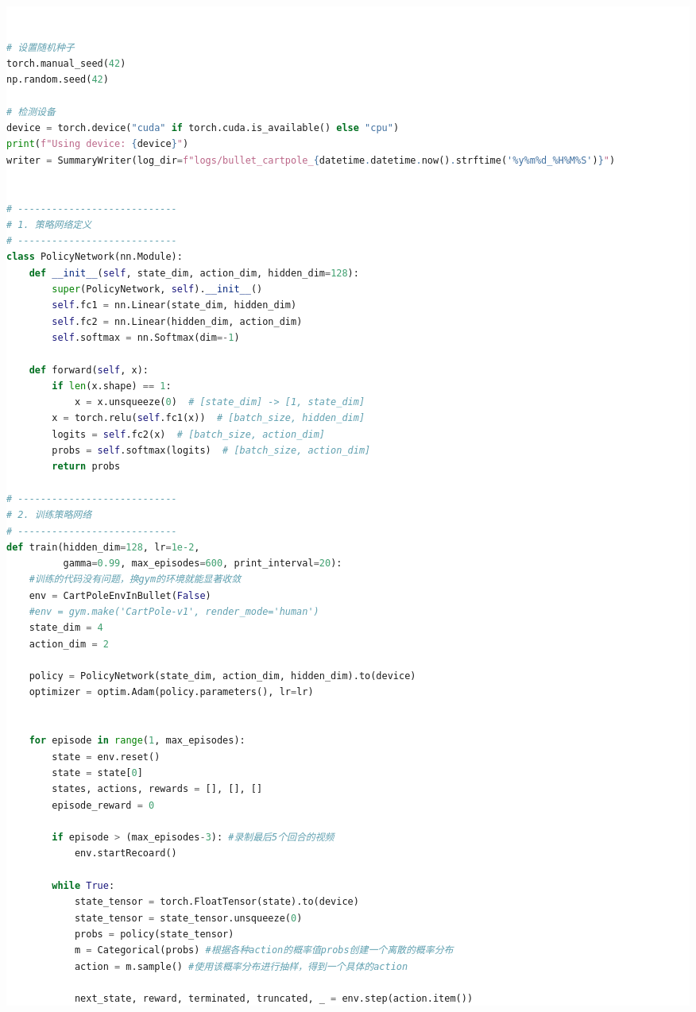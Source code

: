 ```python


# 设置随机种子
torch.manual_seed(42)
np.random.seed(42)

# 检测设备
device = torch.device("cuda" if torch.cuda.is_available() else "cpu")
print(f"Using device: {device}")
writer = SummaryWriter(log_dir=f"logs/bullet_cartpole_{datetime.datetime.now().strftime('%y%m%d_%H%M%S')}")


# ----------------------------
# 1. 策略网络定义
# ----------------------------
class PolicyNetwork(nn.Module):
    def __init__(self, state_dim, action_dim, hidden_dim=128):
        super(PolicyNetwork, self).__init__()
        self.fc1 = nn.Linear(state_dim, hidden_dim)
        self.fc2 = nn.Linear(hidden_dim, action_dim)
        self.softmax = nn.Softmax(dim=-1)

    def forward(self, x):
        if len(x.shape) == 1:
            x = x.unsqueeze(0)  # [state_dim] -> [1, state_dim]
        x = torch.relu(self.fc1(x))  # [batch_size, hidden_dim]
        logits = self.fc2(x)  # [batch_size, action_dim]
        probs = self.softmax(logits)  # [batch_size, action_dim]
        return probs

# ----------------------------
# 2. 训练策略网络
# ----------------------------
def train(hidden_dim=128, lr=1e-2,
          gamma=0.99, max_episodes=600, print_interval=20):
    #训练的代码没有问题，换gym的环境就能显著收敛
    env = CartPoleEnvInBullet(False)
    #env = gym.make('CartPole-v1', render_mode='human')
    state_dim = 4
    action_dim = 2

    policy = PolicyNetwork(state_dim, action_dim, hidden_dim).to(device)
    optimizer = optim.Adam(policy.parameters(), lr=lr)


    for episode in range(1, max_episodes):
        state = env.reset()
        state = state[0]
        states, actions, rewards = [], [], []
        episode_reward = 0

        if episode > (max_episodes-3): #录制最后5个回合的视频
            env.startRecoard()

        while True:
            state_tensor = torch.FloatTensor(state).to(device)
            state_tensor = state_tensor.unsqueeze(0)
            probs = policy(state_tensor)
            m = Categorical(probs) #根据各种action的概率值probs创建一个离散的概率分布
            action = m.sample() #使用该概率分布进行抽样，得到一个具体的action

            next_state, reward, terminated, truncated, _ = env.step(action.item())
```